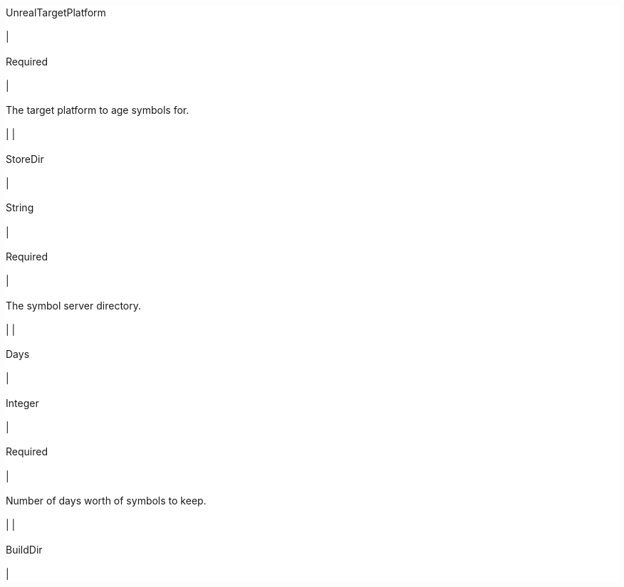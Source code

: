 UnrealTargetPlatform

 | 

Required

 | 

The target platform to age symbols for.

 |
| 

StoreDir

 | 

String

 | 

Required

 | 

The symbol server directory.

 |
| 

Days

 | 

Integer

 | 

Required

 | 

Number of days worth of symbols to keep.

 |
| 

BuildDir

 | 
